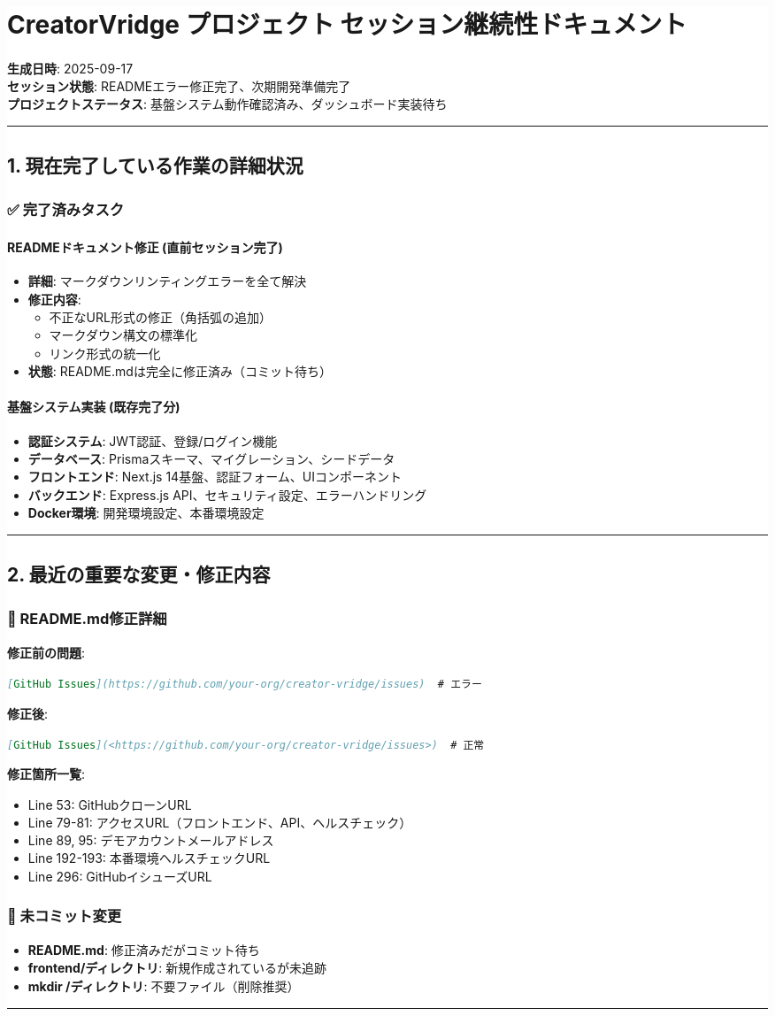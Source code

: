 # CreatorVridge プロジェクト セッション継続性ドキュメント

**生成日時**: 2025-09-17  
**セッション状態**: READMEエラー修正完了、次期開発準備完了  
**プロジェクトステータス**: 基盤システム動作確認済み、ダッシュボード実装待ち

---

## 1. 現在完了している作業の詳細状況

### ✅ 完了済みタスク

#### READMEドキュメント修正 (直前セッション完了)
- **詳細**: マークダウンリンティングエラーを全て解決
- **修正内容**:
  - 不正なURL形式の修正（角括弧の追加）
  - マークダウン構文の標準化
  - リンク形式の統一化
- **状態**: README.mdは完全に修正済み（コミット待ち）

#### 基盤システム実装 (既存完了分)
- **認証システム**: JWT認証、登録/ログイン機能
- **データベース**: Prismaスキーマ、マイグレーション、シードデータ
- **フロントエンド**: Next.js 14基盤、認証フォーム、UIコンポーネント
- **バックエンド**: Express.js API、セキュリティ設定、エラーハンドリング
- **Docker環境**: 開発環境設定、本番環境設定

---

## 2. 最近の重要な変更・修正内容

### 📝 README.md修正詳細

**修正前の問題**:
```markdown
[GitHub Issues](https://github.com/your-org/creator-vridge/issues)  # エラー
```

**修正後**:
```markdown
[GitHub Issues](<https://github.com/your-org/creator-vridge/issues>)  # 正常
```

**修正箇所一覧**:
- Line 53: GitHubクローンURL
- Line 79-81: アクセスURL（フロントエンド、API、ヘルスチェック）
- Line 89, 95: デモアカウントメールアドレス
- Line 192-193: 本番環境ヘルスチェックURL
- Line 296: GitHubイシューズURL

### 🔄 未コミット変更
- **README.md**: 修正済みだがコミット待ち
- **frontend/ディレクトリ**: 新規作成されているが未追跡
- **mkdir /ディレクトリ**: 不要ファイル（削除推奨）

---